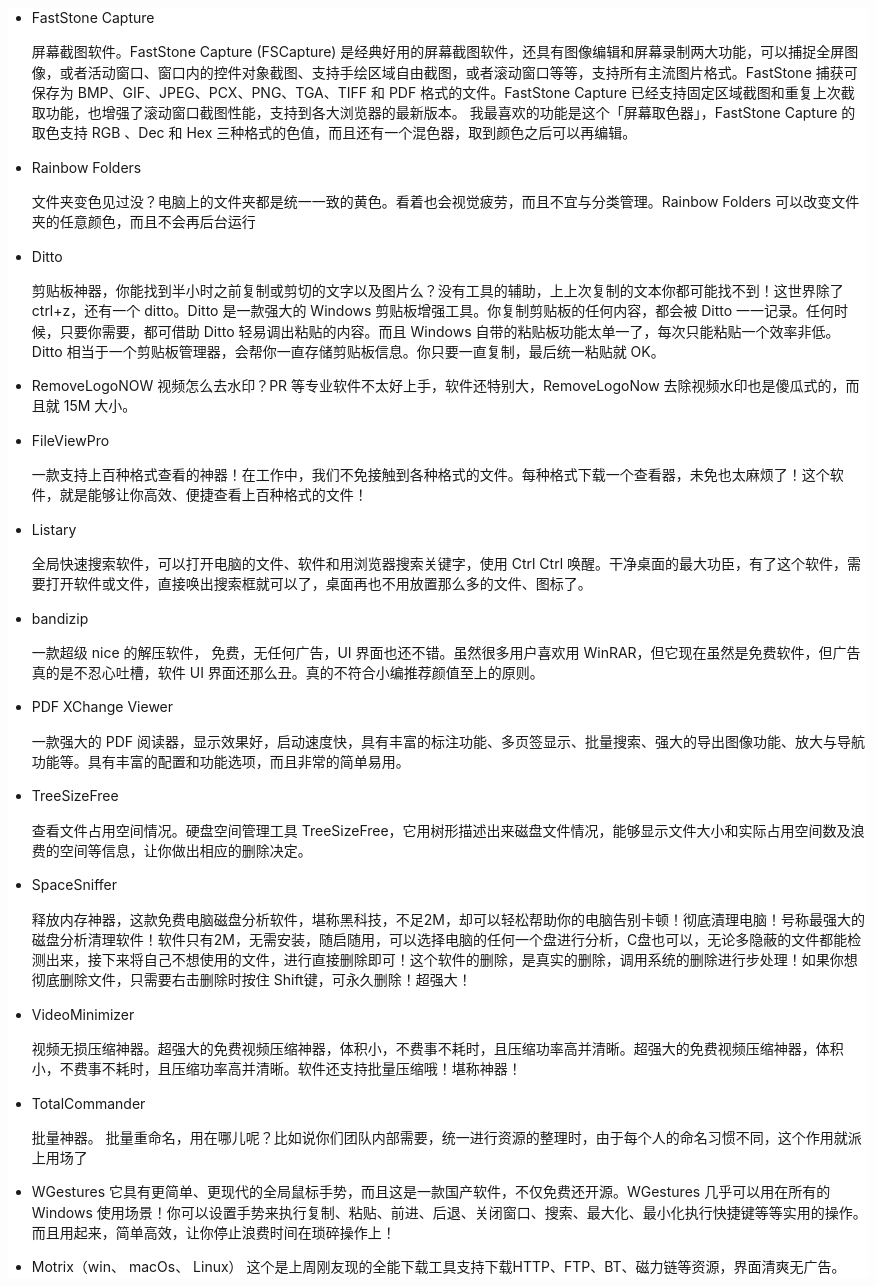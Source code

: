 - FastStone Capture

  屏幕截图软件。FastStone Capture (FSCapture) 是经典好用的屏幕截图软件，还具有图像编辑和屏幕录制两大功能，可以捕捉全屏图像，或者活动窗口、窗口内的控件对象截图、支持手绘区域自由截图，或者滚动窗口等等，支持所有主流图片格式。FastStone 捕获可保存为 BMP、GIF、JPEG、PCX、PNG、TGA、TIFF 和 PDF 格式的文件。FastStone Capture 已经支持固定区域截图和重复上次截取功能，也增强了滚动窗口截图性能，支持到各大浏览器的最新版本。 我最喜欢的功能是这个「屏幕取色器」，FastStone Capture 的取色支持 RGB 、Dec 和 Hex 三种格式的色值，而且还有一个混色器，取到颜色之后可以再编辑。

- Rainbow Folders

  文件夹变色见过没？电脑上的文件夹都是统一一致的黄色。看着也会视觉疲劳，而且不宜与分类管理。Rainbow Folders 可以改变文件夹的任意颜色，而且不会再后台运行

- Ditto 

  剪贴板神器，你能找到半小时之前复制或剪切的文字以及图片么？没有工具的辅助，上上次复制的文本你都可能找不到！这世界除了 ctrl+z，还有一个 ditto。Ditto 是一款强大的 Windows 剪贴板增强工具。你复制剪贴板的任何内容，都会被 Ditto 一一记录。任何时候，只要你需要，都可借助 Ditto 轻易调出粘贴的内容。而且 Windows 自带的粘贴板功能太单一了，每次只能粘贴一个效率非低。Ditto 相当于一个剪贴板管理器，会帮你一直存储剪贴板信息。你只要一直复制，最后统一粘贴就 OK。

- RemoveLogoNOW
  视频怎么去水印？PR 等专业软件不太好上手，软件还特别大，RemoveLogoNow 去除视频水印也是傻瓜式的，而且就 15M 大小。

- FileViewPro

  一款支持上百种格式查看的神器！在工作中，我们不免接触到各种格式的文件。每种格式下载一个查看器，未免也太麻烦了！这个软件，就是能够让你高效、便捷查看上百种格式的文件！

- Listary

  全局快速搜索软件，可以打开电脑的文件、软件和用浏览器搜索关键字，使用 Ctrl Ctrl 唤醒。干净桌面的最大功臣，有了这个软件，需要打开软件或文件，直接唤出搜索框就可以了，桌面再也不用放置那么多的文件、图标了。

- bandizip

  一款超级 nice 的解压软件， 免费，无任何广告，UI 界面也还不错。虽然很多用户喜欢用 WinRAR，但它现在虽然是免费软件，但广告真的是不忍心吐槽，软件 UI 界面还那么丑。真的不符合小编推荐颜值至上的原则。 

- PDF XChange Viewer

  一款强大的 PDF 阅读器，显示效果好，启动速度快，具有丰富的标注功能、多页签显示、批量搜索、强大的导出图像功能、放大与导航功能等。具有丰富的配置和功能选项，而且非常的简单易用。

- TreeSizeFree

  查看文件占用空间情况。硬盘空间管理工具 TreeSizeFree，它用树形描述出来磁盘文件情况，能够显示文件大小和实际占用空间数及浪费的空间等信息，让你做出相应的删除决定。

- SpaceSniffer

  释放内存神器，这款免费电脑磁盘分析软件，堪称黑科技，不足2M，却可以轻松帮助你的电脑告别卡顿！彻底漬理电脑！号称最强大的磁盘分析清理软件！软件只有2M，无需安装，随启随用，可以选择电脑的任何一个盘进行分析，C盘也可以，无论多隐蔽的文件都能检测出来，接下来将自己不想使用的文件，进行直接删除即可！这个软件的删除，是真实的删除，调用系统的删除进行步处理！如果你想彻底删除文件，只需要右击删除时按住 Shift键，可永久删除！超强大！

- VideoMinimizer

  视频无损压缩神器。超强大的免费视频压缩神器，体积小，不费事不耗时，且压缩功率高并清晰。超强大的免费视频压缩神器，体积小，不费事不耗时，且压缩功率高并清晰。软件还支持批量压缩哦！堪称神器！

- TotalCommander

  批量神器。 批量重命名，用在哪儿呢？比如说你们团队内部需要，统一进行资源的整理时，由于每个人的命名习惯不同，这个作用就派上用场了

- WGestures
  它具有更简单、更现代的全局鼠标手势，而且这是一款国产软件，不仅免费还开源。WGestures 几乎可以用在所有的 Windows 使用场景！你可以设置手势来执行复制、粘贴、前进、后退、关闭窗口、搜索、最大化、最小化执行快捷键等等实用的操作。而且用起来，简单高效，让你停止浪费时间在琐碎操作上！

- Motrix（win、 macOs、 Linux）
  这个是上周刚友现的全能下载工具支持下载HTTP、FTP、BT、磁力链等资源，界面清爽无广告。
